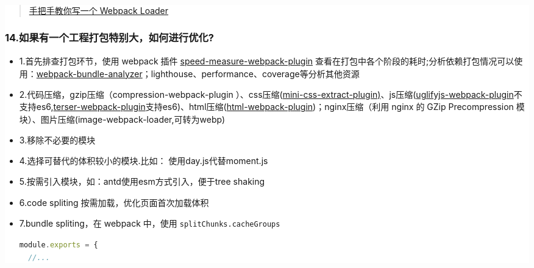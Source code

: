 > [手把手教你写一个 Webpack Loader](https://segmentfault.com/a/1190000018980814)

### 14.如果有一个工程打包特别大，如何进行优化?

+ 1.首先排查打包环节，使用 webpack 插件 [speed-measure-webpack-plugin](https://link.zhihu.com/?target=https%3A//github.com/stephencookdev/speed-measure-webpack-plugin) 查看在打包中各个阶段的耗时;分析依赖打包情况可以使用：[webpack-bundle-analyzer](https://link.zhihu.com/?target=https%3A//github.com/webpack-contrib/webpack-bundle-analyzer)；lighthouse、performance、coverage等分析其他资源

+ 2.代码压缩，gzip压缩（compression-webpack-plugin ）、css压缩([mini-css-extract-plugin)](https://link.juejin.cn/?target=https%3A%2F%2Fgithub.com%2Fwebpack-contrib%2Fmini-css-extract-plugin)、js压缩([uglifyjs-webpack-plugin](https://link.juejin.cn/?target=https%3A%2F%2Fgithub.com%2Fwebpack-contrib%2Fuglifyjs-webpack-plugin)不支持es6,[terser-webpack-plugin](https://link.juejin.cn/?target=https%3A%2F%2Fgithub.com%2Fwebpack-contrib%2Fterser-webpack-plugin)支持es6)、html压缩([html-webpack-plugin](https://link.juejin.cn/?target=https%3A%2F%2Fwww.npmjs.com%2Fpackage%2Fhtml-webpack-plugin%23minification))；nginx压缩（利用 nginx 的 GZip Precompression 模块）、图片压缩(image-webpack-loader,可转为webp)

+ 3.移除不必要的模块

+ 4.选择可替代的体积较小的模块.比如： 使用day.js代替moment.js

+ 5.按需引入模块，如：antd使用esm方式引入，便于tree shaking

+ 6.code spliting 按需加载，优化页面首次加载体积

+ 7.bundle spliting，在 webpack 中，使用 `splitChunks.cacheGroups`

  ```js
  module.exports = {
    //...
